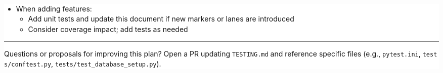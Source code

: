 - When adding features:
  - Add unit tests and update this document if new markers or lanes are introduced
  - Consider coverage impact; add tests as needed

---

Questions or proposals for improving this plan? Open a PR updating `TESTING.md` and reference specific files (e.g., `pytest.ini`, `tests/conftest.py`, `tests/test_database_setup.py`).
